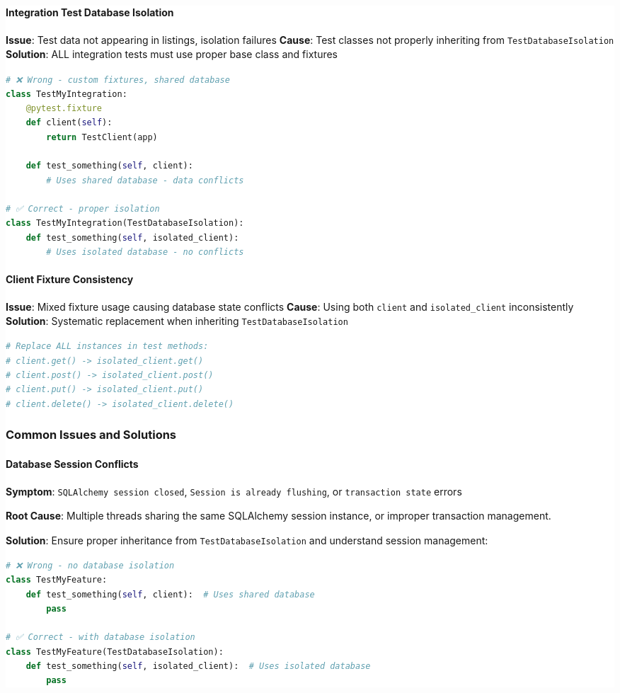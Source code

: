 #### Integration Test Database Isolation
**Issue**: Test data not appearing in listings, isolation failures
**Cause**: Test classes not properly inheriting from `TestDatabaseIsolation`
**Solution**: ALL integration tests must use proper base class and fixtures

```python
# ❌ Wrong - custom fixtures, shared database
class TestMyIntegration:
    @pytest.fixture
    def client(self):
        return TestClient(app)
    
    def test_something(self, client):
        # Uses shared database - data conflicts

# ✅ Correct - proper isolation
class TestMyIntegration(TestDatabaseIsolation):
    def test_something(self, isolated_client):
        # Uses isolated database - no conflicts
```

#### Client Fixture Consistency
**Issue**: Mixed fixture usage causing database state conflicts
**Cause**: Using both `client` and `isolated_client` inconsistently
**Solution**: Systematic replacement when inheriting `TestDatabaseIsolation`

```python
# Replace ALL instances in test methods:
# client.get() -> isolated_client.get()
# client.post() -> isolated_client.post()
# client.put() -> isolated_client.put()
# client.delete() -> isolated_client.delete()
```

### Common Issues and Solutions

#### Database Session Conflicts

**Symptom**: `SQLAlchemy session closed`, `Session is already flushing`, or `transaction state` errors

**Root Cause**: Multiple threads sharing the same SQLAlchemy session instance, or improper transaction management.

**Solution**: Ensure proper inheritance from `TestDatabaseIsolation` and understand session management:

```python
# ❌ Wrong - no database isolation
class TestMyFeature:
    def test_something(self, client):  # Uses shared database
        pass

# ✅ Correct - with database isolation
class TestMyFeature(TestDatabaseIsolation):
    def test_something(self, isolated_client):  # Uses isolated database
        pass
```
